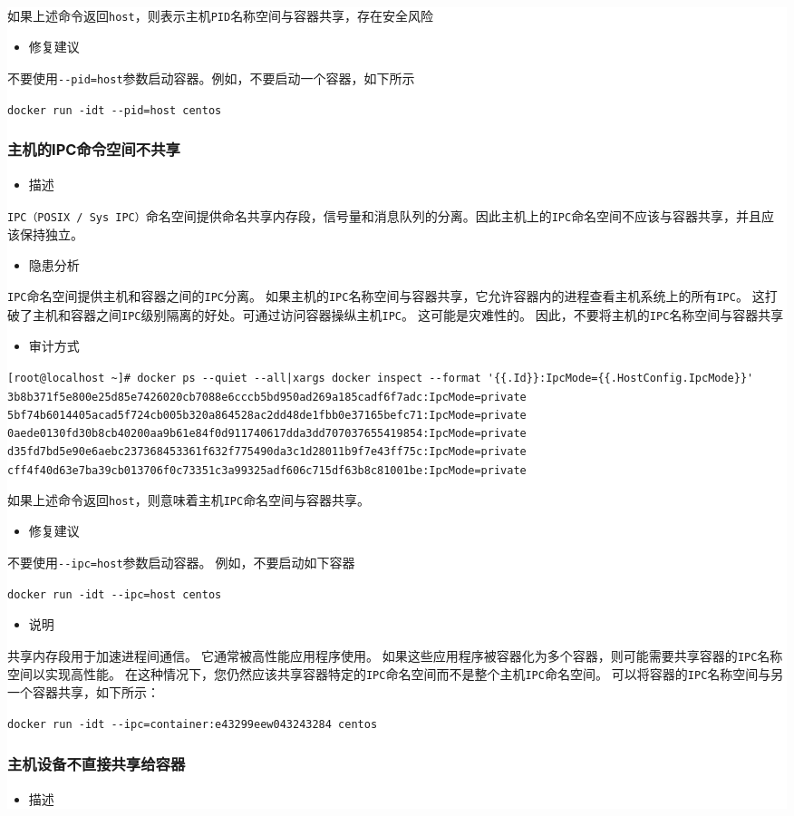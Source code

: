 如果上述命令返回`host`，则表示主机`PID`名称空间与容器共享，存在安全风险

- 修复建议

不要使用`--pid=host`参数启动容器。例如，不要启动一个容器，如下所示

````shell script
docker run -idt --pid=host centos
````

### 主机的IPC命令空间不共享

- 描述

`IPC（POSIX / Sys IPC）`命名空间提供命名共享内存段，信号量和消息队列的分离。因此主机上的`IPC`命名空间不应该与容器共享，并且应该保持独立。

- 隐患分析

`IPC`命名空间提供主机和容器之间的`IPC`分离。
如果主机的`IPC`名称空间与容器共享，它允许容器内的进程查看主机系统上的所有`IPC`。
这打破了主机和容器之间`IPC`级别隔离的好处。可通过访问容器操纵主机`IPC`。
这可能是灾难性的。 因此，不要将主机的`IPC`名称空间与容器共享

- 审计方式

```shell script
[root@localhost ~]# docker ps --quiet --all|xargs docker inspect --format '{{.Id}}:IpcMode={{.HostConfig.IpcMode}}'
3b8b371f5e800e25d85e7426020cb7088e6cccb5bd950ad269a185cadf6f7adc:IpcMode=private
5bf74b6014405acad5f724cb005b320a864528ac2dd48de1fbb0e37165befc71:IpcMode=private
0aede0130fd30b8cb40200aa9b61e84f0d911740617dda3dd707037655419854:IpcMode=private
d35fd7bd5e90e6aebc237368453361f632f775490da3c1d28011b9f7e43ff75c:IpcMode=private
cff4f40d63e7ba39cb013706f0c73351c3a99325adf606c715df63b8c81001be:IpcMode=private
```

如果上述命令返回`host`，则意味着主机`IPC`命名空间与容器共享。

- 修复建议

不要使用`--ipc=host`参数启动容器。 例如，不要启动如下容器

```shell script
docker run -idt --ipc=host centos
```

- 说明

共享内存段用于加速进程间通信。 它通常被高性能应用程序使用。
如果这些应用程序被容器化为多个容器，则可能需要共享容器的`IPC`名称空间以实现高性能。 
在这种情况下，您仍然应该共享容器特定的`IPC`命名空间而不是整个主机`IPC`命名空间。
可以将容器的`IPC`名称空间与另一个容器共享，如下所示：

```shell script
docker run -idt --ipc=container:e43299eew043243284 centos
```

### 主机设备不直接共享给容器

- 描述
